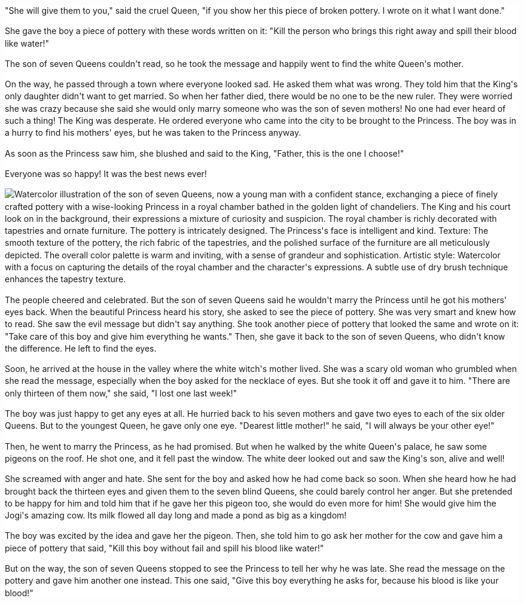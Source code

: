 "She will give them to you," said the cruel Queen, "if you show her this piece of broken pottery. I wrote on it what I want done."

She gave the boy a piece of pottery with these words written on it: "Kill the person who brings this right away and spill their blood like water!"

The son of seven Queens couldn't read, so he took the message and happily went to find the white Queen's mother.

On the way, he passed through a town where everyone looked sad. He asked them what was wrong. They told him that the King's only daughter didn't want to get married. So when her father died, there would be no one to be the new ruler. They were worried she was crazy because she said she would only marry someone who was the son of seven mothers! No one had ever heard of such a thing! The King was desperate. He ordered everyone who came into the city to be brought to the Princess. The boy was in a hurry to find his mothers' eyes, but he was taken to the Princess anyway.

As soon as the Princess saw him, she blushed and said to the King, "Father, this is the one I choose!"

Everyone was so happy! It was the best news ever!

![Watercolor illustration of the son of seven Queens, now a young man with a confident stance, exchanging a piece of finely crafted pottery with a wise-looking Princess in a royal chamber bathed in the golden light of chandeliers. The King and his court look on in the background, their expressions a mixture of curiosity and suspicion. The royal chamber is richly decorated with tapestries and ornate furniture. The pottery is intricately designed. The Princess's face is intelligent and kind. Texture: The smooth texture of the pottery, the rich fabric of the tapestries, and the polished surface of the furniture are all meticulously depicted. The overall color palette is warm and inviting, with a sense of grandeur and sophistication. Artistic style: Watercolor with a focus on capturing the details of the royal chamber and the character's expressions. A subtle use of dry brush technique enhances the tapestry texture.](/images/image_fairy-tales-the-son-of-seven-queens6.png)

The people cheered and celebrated. But the son of seven Queens said he wouldn't marry the Princess until he got his mothers' eyes back. When the beautiful Princess heard his story, she asked to see the piece of pottery. She was very smart and knew how to read. She saw the evil message but didn't say anything. She took another piece of pottery that looked the same and wrote on it: "Take care of this boy and give him everything he wants." Then, she gave it back to the son of seven Queens, who didn't know the difference. He left to find the eyes.

Soon, he arrived at the house in the valley where the white witch's mother lived. She was a scary old woman who grumbled when she read the message, especially when the boy asked for the necklace of eyes. But she took it off and gave it to him. "There are only thirteen of them now," she said, "I lost one last week!"

The boy was just happy to get any eyes at all. He hurried back to his seven mothers and gave two eyes to each of the six older Queens. But to the youngest Queen, he gave only one eye. "Dearest little mother!" he said, "I will always be your other eye!"

Then, he went to marry the Princess, as he had promised. But when he walked by the white Queen's palace, he saw some pigeons on the roof. He shot one, and it fell past the window. The white deer looked out and saw the King's son, alive and well!

She screamed with anger and hate. She sent for the boy and asked how he had come back so soon. When she heard how he had brought back the thirteen eyes and given them to the seven blind Queens, she could barely control her anger. But she pretended to be happy for him and told him that if he gave her this pigeon too, she would do even more for him! She would give him the Jogi's amazing cow. Its milk flowed all day long and made a pond as big as a kingdom!

The boy was excited by the idea and gave her the pigeon. Then, she told him to go ask her mother for the cow and gave him a piece of pottery that said, "Kill this boy without fail and spill his blood like water!"

But on the way, the son of seven Queens stopped to see the Princess to tell her why he was late. She read the message on the pottery and gave him another one instead. This one said, "Give this boy everything he asks for, because his blood is like your blood!"
